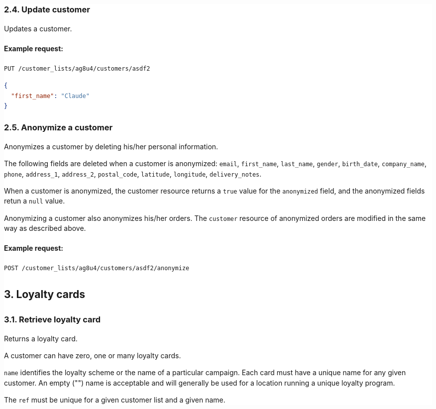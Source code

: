 ### 2.4. Update customer

Updates a customer.

<CallSummaryTable
  endpoint="PUT /customer_lists/:customer_list_id/customers/:customer_id"
  accessLevel="location, account"
/>

#### Example request:

`PUT /customer_lists/ag8u4/customers/asdf2`

```json
{
  "first_name": "Claude"
}
```

### 2.5. Anonymize a customer

Anonymizes a customer by deleting his/her personal information.

The following fields are deleted when a customer is anonymized: `email`, `first_name`, `last_name`, `gender`, `birth_date`, `company_name`, `phone`, `address_1`, `address_2`, `postal_code`, `latitude`, `longitude`, `delivery_notes`.

When a customer is anonymized, the customer resource returns a `true` value for the `anonymized` field, and the anonymized fields retun a `null` value.

Anonymizing a customer also anonymizes his/her orders. The `customer` resource of anonymized orders are modified in the same way as described above.

<CallSummaryTable
  endpoint="POST /customer_lists/:customer_list_id/customers/:customer_id/anonymize"
  accessLevel="location, account"
/>

#### Example request:

`POST /customer_lists/ag8u4/customers/asdf2/anonymize`

## 3. Loyalty cards

### 3.1. Retrieve loyalty card

Returns a loyalty card.

A customer can have zero, one or many loyalty cards.

`name` identifies the loyalty scheme or the name of a particular campaign. Each card must have a unique name for any given customer. An empty ("") name is acceptable and will generally be used for a location running a unique loyalty program.

The `ref` must be unique for a given customer list and a given name.
